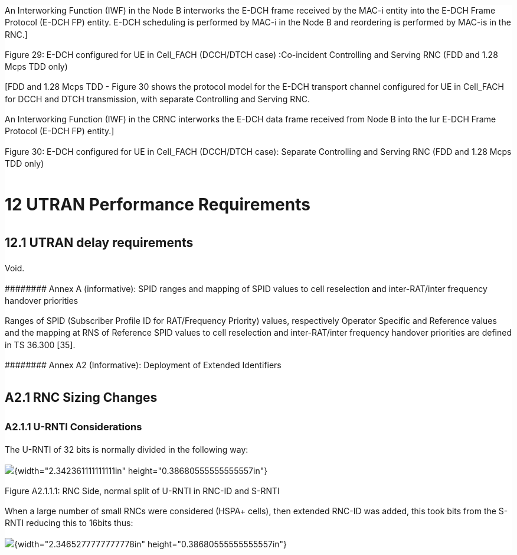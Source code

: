 An Interworking Function (IWF) in the Node B interworks the E-DCH frame
received by the MAC-i entity into the E-DCH Frame Protocol (E-DCH FP)
entity. E-DCH scheduling is performed by MAC-i in the Node B and
reordering is performed by MAC-is in the RNC.\]

Figure 29: E-DCH configured for UE in Cell\_FACH (DCCH/DTCH case)
:Co-incident Controlling and Serving RNC (FDD and 1.28 Mcps TDD only)

\[FDD and 1.28 Mcps TDD - Figure 30 shows the protocol model for the
E-DCH transport channel configured for UE in Cell\_FACH for DCCH and
DTCH transmission, with separate Controlling and Serving RNC.

An Interworking Function (IWF) in the CRNC interworks the E-DCH data
frame received from Node B into the Iur E-DCH Frame Protocol (E-DCH FP)
entity.\]

Figure 30: E-DCH configured for UE in Cell\_FACH (DCCH/DTCH case):
Separate Controlling and Serving RNC (FDD and 1.28 Mcps TDD only)

12 UTRAN Performance Requirements
=================================

12.1 UTRAN delay requirements
-----------------------------

Void.

######## Annex A (informative): SPID ranges and mapping of SPID values to cell reselection and inter-RAT/inter frequency handover priorities

Ranges of SPID (Subscriber Profile ID for RAT/Frequency Priority)
values, respectively Operator Specific and Reference values and the
mapping at RNS of Reference SPID values to cell reselection and
inter-RAT/inter frequency handover priorities are defined in TS 36.300
\[35\].

######## Annex A2 (Informative): Deployment of Extended Identifiers

A2.1 RNC Sizing Changes
-----------------------

### A2.1.1 U-RNTI Considerations

The U-RNTI of 32 bits is normally divided in the following way:

![](media/image43.wmf){width="2.342361111111111in"
height="0.38680555555555557in"}

Figure A2.1.1.1: RNC Side, normal split of U-RNTI in RNC-ID and S-RNTI

When a large number of small RNCs were considered (HSPA+ cells), then
extended RNC-ID was added, this took bits from the S-RNTI reducing this
to 16bits thus:

![](media/image44.wmf){width="2.3465277777777778in"
height="0.38680555555555557in"}
